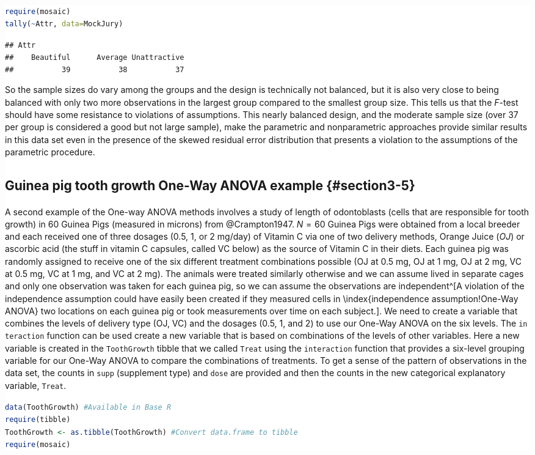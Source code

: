 
```r
require(mosaic)
tally(~Attr, data=MockJury)
```

```
## Attr
##    Beautiful      Average Unattractive 
##           39           38           37
```

So the sample sizes do vary among the groups and the design is technically not
balanced, but it is also very close to being balanced with only two more 
observations in the largest group compared to the smallest group size. This 
tells us that the $F$-test should have some resistance to violations of 
assumptions. This nearly balanced design, and the moderate sample size 
(over 37 per group is considered a good but not large sample), make the 
parametric and nonparametric approaches provide similar results in this data 
set even in the presence of the skewed residual error distribution that presents a violation to the assumptions of the parametric procedure. 



## Guinea pig tooth growth One-Way ANOVA example {#section3-5}

A second example of the One-way ANOVA methods involves a study of length of
odontoblasts (cells that are responsible for tooth growth) in 60 Guinea Pigs 
(measured in microns) from @Crampton1947. $N=60$ Guinea Pigs were obtained 
from a local breeder and each received one of three dosages (0.5, 1, or 
2 mg/day) of Vitamin C via one of two delivery methods, Orange Juice (*OJ*) or
ascorbic acid (the stuff in vitamin C capsules, called $\text{VC}$ below) as the source 
of Vitamin C in their diets. Each guinea pig was randomly assigned to receive 
one of the six different treatment combinations possible
(OJ at 0.5 mg, OJ at 1 mg, OJ at 2 mg, VC at 0.5 mg, VC at 1 mg, and VC at 2 mg). 
The animals were treated similarly otherwise and we can assume lived in
separate cages and only one observation was taken for each guinea pig, so we
can assume the observations are independent^[A violation of the independence
assumption could have easily been created if they measured cells in 
\index{independence assumption!One-Way ANOVA}
two locations on each guinea pig or took measurements over time on each subject.]. We need to create a variable that
combines the levels of delivery type (OJ, VC) and the dosages (0.5, 1, and 2)
to use our One-Way ANOVA on the six levels. The ``interaction`` function can be 
used create a new variable that is based on combinations of the levels of other
variables. Here a new variable is created in the ``ToothGrowth`` tibble that 
we called ``Treat`` using the ``interaction`` function that provides a six-level grouping variable for our One-Way 
ANOVA to compare the combinations of treatments. To get a sense of the pattern of
observations in the data set, the counts in ``supp`` (supplement type) and 
``dose`` are provided and then the counts in the new categorical explanatory variable, ``Treat``. 


```r
data(ToothGrowth) #Available in Base R
require(tibble)
ToothGrowth <- as.tibble(ToothGrowth) #Convert data.frame to tibble
require(mosaic)
```
